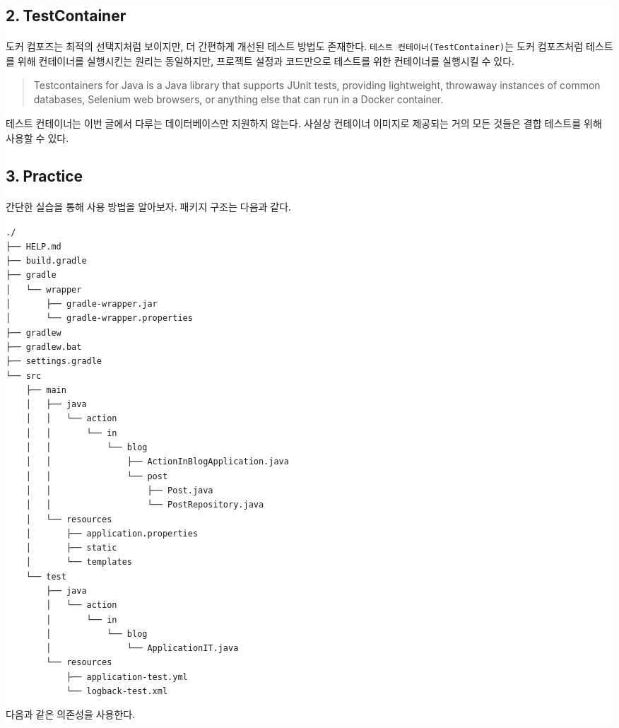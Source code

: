 ## 2. TestContainer

도커 컴포즈는 최적의 선택지처럼 보이지만, 더 간편하게 개선된 테스트 방법도 존재한다. `테스트 컨테이너(TestContainer)`는 도커 컴포즈처럼 테스트를 위해 컨테이너를 실행시킨는 원리는 동일하지만, 프로젝트 설정과 코드만으로 테스트를 위한 컨테이너를 실행시킬 수 있다. 

> Testcontainers for Java is a Java library that supports JUnit tests, providing lightweight, throwaway instances of common databases, Selenium web browsers, or anything else that can run in a Docker container.

테스트 컨테이너는 이번 글에서 다루는 데이터베이스만 지원하지 않는다. 사실상 컨테이너 이미지로 제공되는 거의 모든 것들은 결합 테스트를 위해 사용할 수 있다. 

## 3. Practice

간단한 실습을 통해 사용 방법을 알아보자. 패키지 구조는 다음과 같다.

```
./
├── HELP.md
├── build.gradle
├── gradle
│   └── wrapper
│       ├── gradle-wrapper.jar
│       └── gradle-wrapper.properties
├── gradlew
├── gradlew.bat
├── settings.gradle
└── src
    ├── main
    │   ├── java
    │   │   └── action
    │   │       └── in
    │   │           └── blog
    │   │               ├── ActionInBlogApplication.java
    │   │               └── post
    │   │                   ├── Post.java
    │   │                   └── PostRepository.java
    │   └── resources
    │       ├── application.properties
    │       ├── static
    │       └── templates
    └── test
        ├── java
        │   └── action
        │       └── in
        │           └── blog
        │               └── ApplicationIT.java
        └── resources
            ├── application-test.yml
            └── logback-test.xml
```

다음과 같은 의존성을 사용한다.
